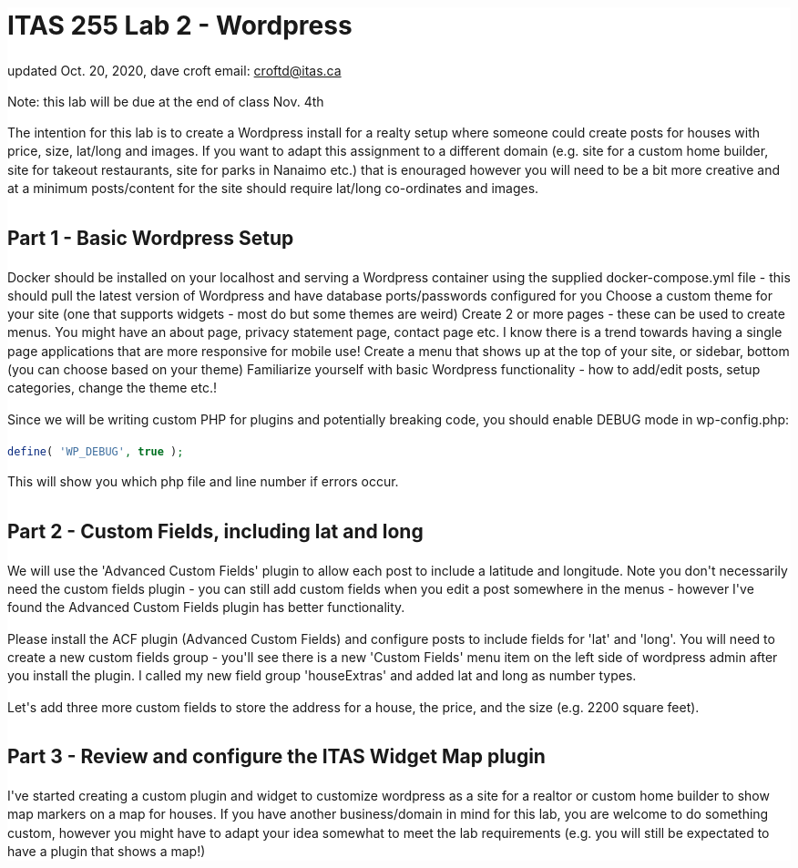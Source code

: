 # ITAS 255 Lab 2 - Wordpress
updated Oct. 20, 2020, dave croft
email: croftd@itas.ca

Note: this lab will be due at the end of class Nov. 4th

The intention for this lab is to create a Wordpress install for a realty setup where someone could create posts for houses with price, size, lat/long and images. If you want to adapt this assignment to a different domain (e.g. site for a custom home builder, site for takeout restaurants, site for parks in Nanaimo etc.) that is enouraged however you will need to be a bit more creative and at a minimum posts/content for the site should require lat/long co-ordinates and images.

## Part 1 - Basic Wordpress Setup 
Docker should be installed on your localhost and serving a Wordpress container using the supplied docker-compose.yml file - this should pull the latest version of Wordpress and have database ports/passwords configured for you
Choose a custom theme for your site (one that supports widgets - most do but some themes are weird)
Create 2 or more pages - these can be used to create menus. You might have an about page, privacy statement page, contact page etc. I know there is a trend towards having a single page applications that are more responsive for mobile use!
Create a menu that shows up at the top of your site, or sidebar, bottom (you can choose based on your theme)
Familiarize yourself with basic Wordpress functionality - how to add/edit posts, setup categories, change the theme etc.!

Since we will be writing custom PHP for plugins and potentially breaking code, you should enable DEBUG mode in wp-config.php:
```php
define( 'WP_DEBUG', true );
```
This will show you which php file and line number if errors occur.

## Part 2 - Custom Fields, including lat and long

We will use the 'Advanced Custom Fields' plugin to allow each post to include a latitude and longitude. Note you don't necessarily need the custom fields plugin - you can still add custom fields when you edit a post somewhere in the menus - however I've found the Advanced Custom Fields plugin has better functionality.

Please install the ACF plugin (Advanced Custom Fields) and configure posts to include fields for 'lat' and 'long'. You will need to create a new custom fields group - you'll see there is a new 'Custom Fields' menu item on the left side of wordpress admin after you install the plugin. I called my new field group 'houseExtras' and added lat and long as number types.

Let's add three more custom fields to store the address for a house, the price, and the size (e.g. 2200 square feet).

## Part 3 - Review and configure the ITAS Widget Map plugin

I've started creating a custom plugin and widget to customize wordpress as a site for a realtor or custom home builder to show map markers on a map for houses. If you have another business/domain in mind for this lab, you are welcome to do something custom, however you might have to adapt your idea somewhat to meet the lab requirements 
(e.g. you will still be expectated to have a plugin that shows a map!)
